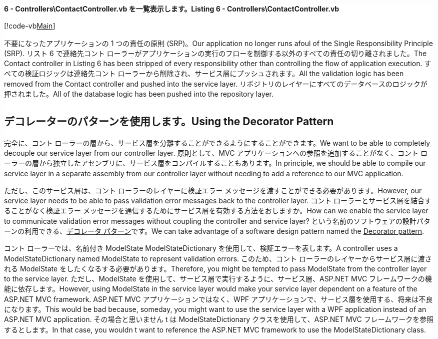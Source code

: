 <span data-ttu-id="3dccd-226">**6 - Controllers\ContactController.vb を一覧表示します。**</span><span class="sxs-lookup"><span data-stu-id="3dccd-226">**Listing 6 - Controllers\ContactController.vb**</span></span>

[!code-vb[Main](iteration-4-make-the-application-loosely-coupled-vb/samples/sample6.vb)]

<span data-ttu-id="3dccd-227">不要になったアプリケーションの 1 つの責任の原則 (SRP)。</span><span class="sxs-lookup"><span data-stu-id="3dccd-227">Our application no longer runs afoul of the Single Responsibility Principle (SRP).</span></span> <span data-ttu-id="3dccd-228">リスト 6 で連絡先コント ローラーがアプリケーションの実行のフローを制御する以外のすべての責任の切り離されました。</span><span class="sxs-lookup"><span data-stu-id="3dccd-228">The Contact controller in Listing 6 has been stripped of every responsibility other than controlling the flow of application execution.</span></span> <span data-ttu-id="3dccd-229">すべての検証ロジックは連絡先コント ローラーから削除され、サービス層にプッシュされます。</span><span class="sxs-lookup"><span data-stu-id="3dccd-229">All the validation logic has been removed from the Contact controller and pushed into the service layer.</span></span> <span data-ttu-id="3dccd-230">リポジトリのレイヤーにすべてのデータベースのロジックが押されました。</span><span class="sxs-lookup"><span data-stu-id="3dccd-230">All of the database logic has been pushed into the repository layer.</span></span>

## <a name="using-the-decorator-pattern"></a><span data-ttu-id="3dccd-231">デコレーターのパターンを使用します。</span><span class="sxs-lookup"><span data-stu-id="3dccd-231">Using the Decorator Pattern</span></span>

<span data-ttu-id="3dccd-232">完全に、コント ローラーの層から、サービス層を分離することができるようにすることができます。</span><span class="sxs-lookup"><span data-stu-id="3dccd-232">We want to be able to completely decouple our service layer from our controller layer.</span></span> <span data-ttu-id="3dccd-233">原則として、MVC アプリケーションへの参照を追加することがなく、コント ローラーの層から独立したアセンブリに、サービス層をコンパイルすることもあります。</span><span class="sxs-lookup"><span data-stu-id="3dccd-233">In principle, we should be able to compile our service layer in a separate assembly from our controller layer without needing to add a reference to our MVC application.</span></span>

<span data-ttu-id="3dccd-234">ただし、このサービス層は、コント ローラーのレイヤーに検証エラー メッセージを渡すことができる必要があります。</span><span class="sxs-lookup"><span data-stu-id="3dccd-234">However, our service layer needs to be able to pass validation error messages back to the controller layer.</span></span> <span data-ttu-id="3dccd-235">コント ローラーとサービス層を結合することがなく検証エラー メッセージを通信するためにサービス層を有効する方法をおしますか。</span><span class="sxs-lookup"><span data-stu-id="3dccd-235">How can we enable the service layer to communicate validation error messages without coupling the controller and service layer?</span></span> <span data-ttu-id="3dccd-236">という名前のソフトウェアの設計パターンの利用できる、[デコレータ パターン](http://en.wikipedia.org/wiki/Decorator_pattern)です。</span><span class="sxs-lookup"><span data-stu-id="3dccd-236">We can take advantage of a software design pattern named the [Decorator pattern](http://en.wikipedia.org/wiki/Decorator_pattern).</span></span>

<span data-ttu-id="3dccd-237">コント ローラーでは、名前付き ModelState ModelStateDictionary を使用して、検証エラーを表します。</span><span class="sxs-lookup"><span data-stu-id="3dccd-237">A controller uses a ModelStateDictionary named ModelState to represent validation errors.</span></span> <span data-ttu-id="3dccd-238">このため、コント ローラーのレイヤーからサービス層に渡される ModelState をしたくなるする必要があります。</span><span class="sxs-lookup"><span data-stu-id="3dccd-238">Therefore, you might be tempted to pass ModelState from the controller layer to the service layer.</span></span> <span data-ttu-id="3dccd-239">ただし、ModelState を使用して、サービス層で実行するように、サービス層、ASP.NET MVC フレームワークの機能に依存します。</span><span class="sxs-lookup"><span data-stu-id="3dccd-239">However, using ModelState in the service layer would make your service layer dependent on a feature of the ASP.NET MVC framework.</span></span> <span data-ttu-id="3dccd-240">ASP.NET MVC アプリケーションではなく、WPF アプリケーションで、サービス層を使用する、将来は不良になります。</span><span class="sxs-lookup"><span data-stu-id="3dccd-240">This would be bad because, someday, you might want to use the service layer with a WPF application instead of an ASP.NET MVC application.</span></span> <span data-ttu-id="3dccd-241">その場合と思いません t は ModelStateDictionary クラスを使用して、ASP.NET MVC フレームワークを参照するとします。</span><span class="sxs-lookup"><span data-stu-id="3dccd-241">In that case, you wouldn t want to reference the ASP.NET MVC framework to use the ModelStateDictionary class.</span></span>
